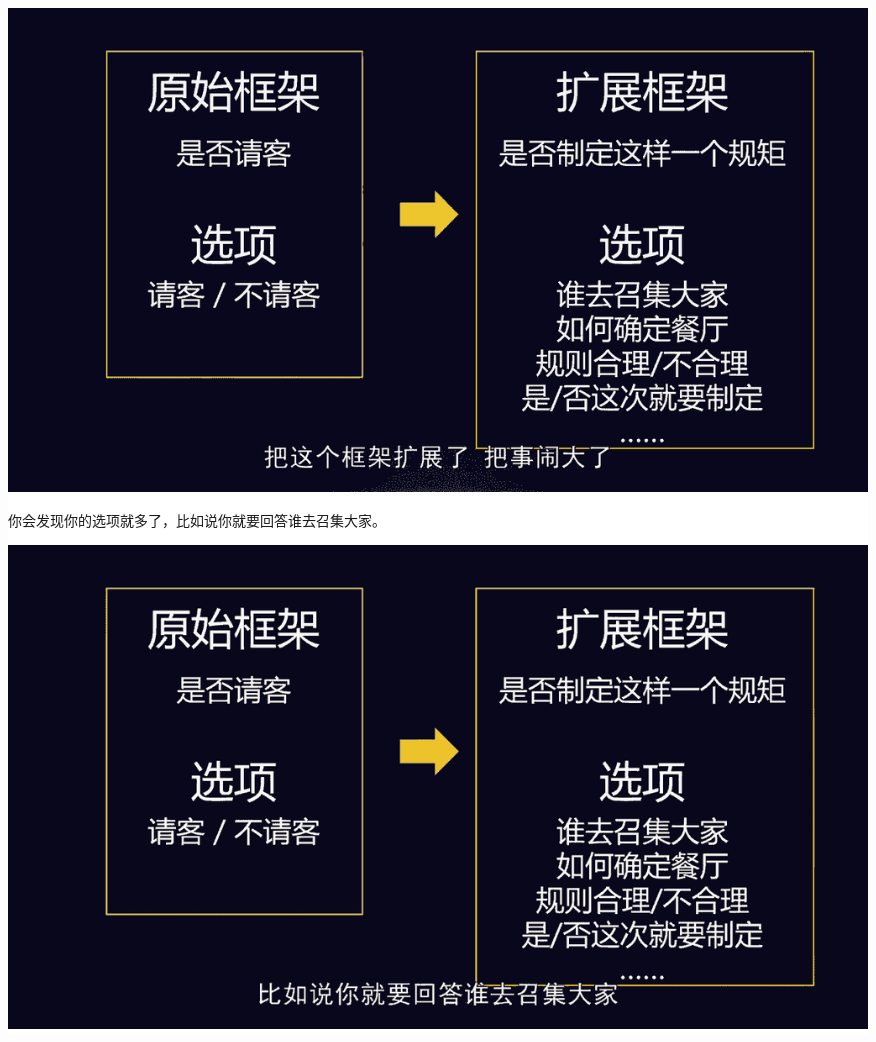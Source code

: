 ![](img/dea162a675da51e0ce7a190ae99a697f_7.png)

你会发现你的选项就多了，比如说你就要回答谁去召集大家。

![](img/dea162a675da51e0ce7a190ae99a697f_9.png)
